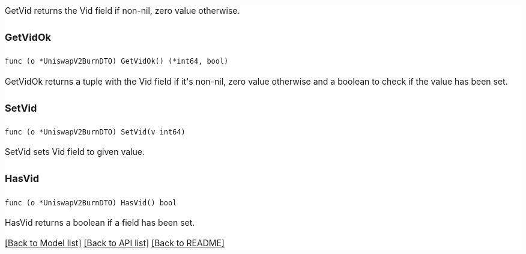 GetVid returns the Vid field if non-nil, zero value otherwise.

### GetVidOk

`func (o *UniswapV2BurnDTO) GetVidOk() (*int64, bool)`

GetVidOk returns a tuple with the Vid field if it's non-nil, zero value otherwise
and a boolean to check if the value has been set.

### SetVid

`func (o *UniswapV2BurnDTO) SetVid(v int64)`

SetVid sets Vid field to given value.

### HasVid

`func (o *UniswapV2BurnDTO) HasVid() bool`

HasVid returns a boolean if a field has been set.


[[Back to Model list]](../README.md#documentation-for-models) [[Back to API list]](../README.md#documentation-for-api-endpoints) [[Back to README]](../README.md)


